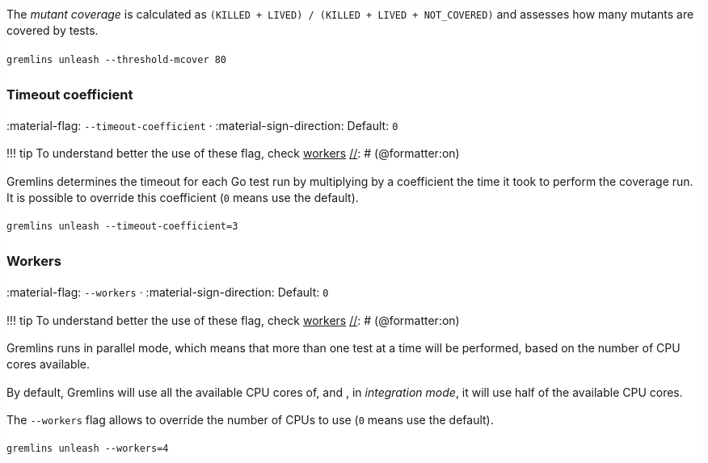 The _mutant coverage_ is calculated as `(KILLED + LIVED) / (KILLED + LIVED + NOT_COVERED)` and assesses how many mutants
are covered by tests.

```shell
gremlins unleash --threshold-mcover 80
```

### Timeout coefficient

:material-flag: `--timeout-coefficient` · :material-sign-direction: Default: `0`

[//]: # (@formatter:off)
!!! tip
    To understand better the use of these flag, check [workers](workers.md)
[//]: # (@formatter:on)

Gremlins determines the timeout for each Go test run by multiplying by a coefficient the time it took to perform the
coverage run.
It is possible to override this coefficient (`0` means use the default).

```shell
gremlins unleash --timeout-coefficient=3
```

### Workers

:material-flag: `--workers` · :material-sign-direction: Default: `0`

[//]: # (@formatter:off)
!!! tip
    To understand better the use of these flag, check [workers](workers.md)
[//]: # (@formatter:on)

Gremlins runs in parallel mode, which means that more than one test at a time will be performed, based on the number of
CPU cores available.

By default, Gremlins will use all the available CPU cores of, and , in _integration mode_, it will use half of the
available CPU cores.

The `--workers` flag allows to override the number of CPUs to use (`0` means use the default).

```shell
gremlins unleash --workers=4
```
